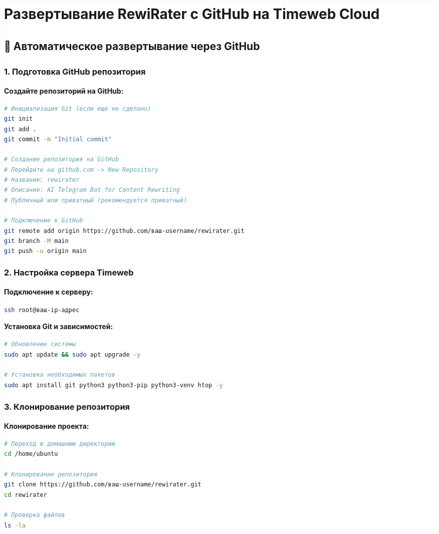 # Развертывание RewiRater с GitHub на Timeweb Cloud

## 🚀 Автоматическое развертывание через GitHub

### 1. Подготовка GitHub репозитория

**Создайте репозиторий на GitHub:**
```bash
# Инициализация Git (если еще не сделано)
git init
git add .
git commit -m "Initial commit"

# Создание репозитория на GitHub
# Перейдите на github.com -> New Repository
# Название: rewirater
# Описание: AI Telegram Bot for Content Rewriting
# Публичный или приватный (рекомендуется приватный)

# Подключение к GitHub
git remote add origin https://github.com/ваш-username/rewirater.git
git branch -M main
git push -u origin main
```

### 2. Настройка сервера Timeweb

**Подключение к серверу:**
```bash
ssh root@ваш-ip-адрес
```

**Установка Git и зависимостей:**
```bash
# Обновление системы
sudo apt update && sudo apt upgrade -y

# Установка необходимых пакетов
sudo apt install git python3 python3-pip python3-venv htop -y
```

### 3. Клонирование репозитория

**Клонирование проекта:**
```bash
# Переход в домашнюю директорию
cd /home/ubuntu

# Клонирование репозитория
git clone https://github.com/ваш-username/rewirater.git
cd rewirater

# Проверка файлов
ls -la
```
